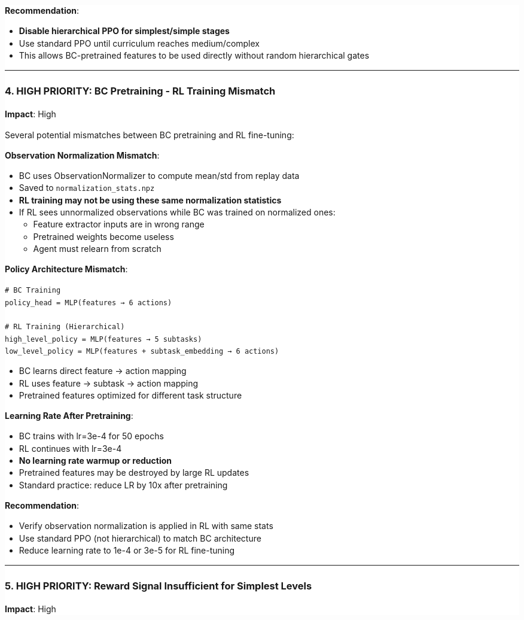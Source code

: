 **Recommendation**:
- **Disable hierarchical PPO for simplest/simple stages**
- Use standard PPO until curriculum reaches medium/complex
- This allows BC-pretrained features to be used directly without random hierarchical gates

---

### 4. **HIGH PRIORITY: BC Pretraining - RL Training Mismatch**

**Impact**: High

Several potential mismatches between BC pretraining and RL fine-tuning:

**Observation Normalization Mismatch**:
- BC uses ObservationNormalizer to compute mean/std from replay data
- Saved to `normalization_stats.npz`
- **RL training may not be using these same normalization statistics**
- If RL sees unnormalized observations while BC was trained on normalized ones:
  - Feature extractor inputs are in wrong range
  - Pretrained weights become useless
  - Agent must relearn from scratch

**Policy Architecture Mismatch**:
```
# BC Training
policy_head = MLP(features → 6 actions)

# RL Training (Hierarchical)
high_level_policy = MLP(features → 5 subtasks)
low_level_policy = MLP(features + subtask_embedding → 6 actions)
```
- BC learns direct feature → action mapping
- RL uses feature → subtask → action mapping
- Pretrained features optimized for different task structure

**Learning Rate After Pretraining**:
- BC trains with lr=3e-4 for 50 epochs
- RL continues with lr=3e-4
- **No learning rate warmup or reduction**
- Pretrained features may be destroyed by large RL updates
- Standard practice: reduce LR by 10x after pretraining

**Recommendation**:
- Verify observation normalization is applied in RL with same stats
- Use standard PPO (not hierarchical) to match BC architecture
- Reduce learning rate to 1e-4 or 3e-5 for RL fine-tuning

---

### 5. **HIGH PRIORITY: Reward Signal Insufficient for Simplest Levels**

**Impact**: High
